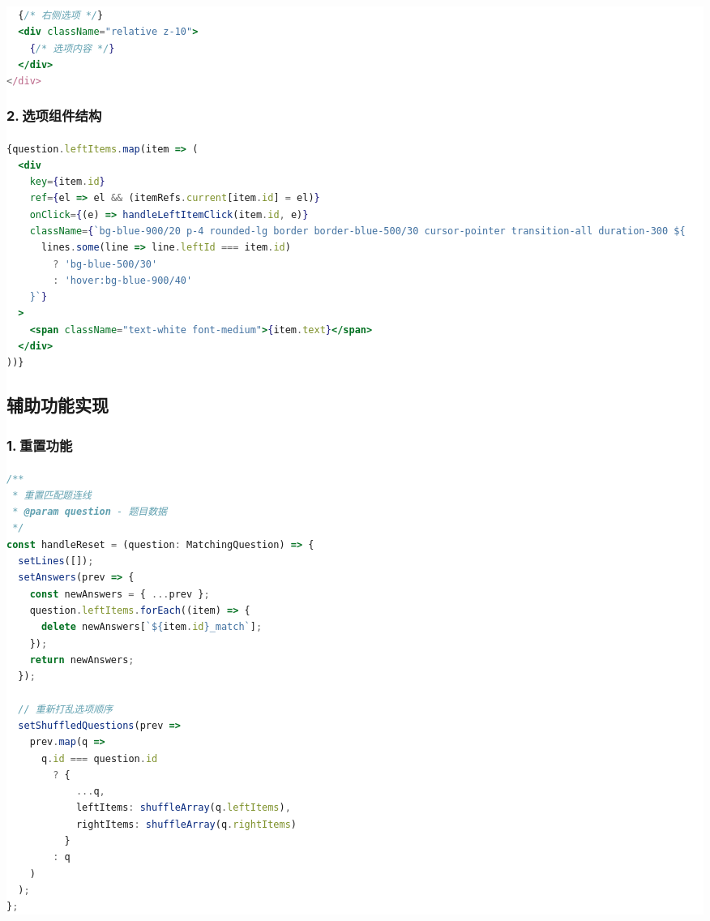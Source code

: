 ```jsx
  {/* 右侧选项 */}
  <div className="relative z-10">
    {/* 选项内容 */}
  </div>
</div>
```

### 2. 选项组件结构

```jsx
{question.leftItems.map(item => (
  <div
    key={item.id}
    ref={el => el && (itemRefs.current[item.id] = el)}
    onClick={(e) => handleLeftItemClick(item.id, e)}
    className={`bg-blue-900/20 p-4 rounded-lg border border-blue-500/30 cursor-pointer transition-all duration-300 ${
      lines.some(line => line.leftId === item.id)
        ? 'bg-blue-500/30'
        : 'hover:bg-blue-900/40'
    }`}
  >
    <span className="text-white font-medium">{item.text}</span>
  </div>
))}
```

## 辅助功能实现

### 1. 重置功能

```typescript
/**
 * 重置匹配题连线
 * @param question - 题目数据
 */
const handleReset = (question: MatchingQuestion) => {
  setLines([]);
  setAnswers(prev => {
    const newAnswers = { ...prev };
    question.leftItems.forEach((item) => {
      delete newAnswers[`${item.id}_match`];
    });
    return newAnswers;
  });
  
  // 重新打乱选项顺序
  setShuffledQuestions(prev => 
    prev.map(q => 
      q.id === question.id 
        ? {
            ...q,
            leftItems: shuffleArray(q.leftItems),
            rightItems: shuffleArray(q.rightItems)
          }
        : q
    )
  );
};
```
